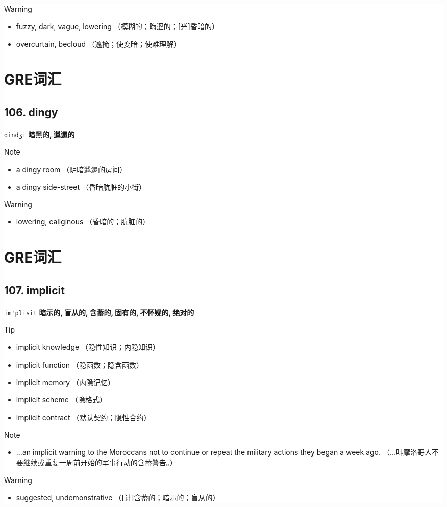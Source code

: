 > [!WARNING]
>
> - fuzzy, dark, vague, lowering （模糊的；晦涩的；[光]昏暗的）
>
> - overcurtain, becloud （遮掩；使变暗；使难理解）
>

# GRE词汇

## 106. dingy

`dindʒi`  **暗黑的, 邋遢的**

> [!NOTE]
>
> - a dingy room （阴暗邋遢的房间）
>
> - a dingy side-street （昏暗肮脏的小街）
>

> [!WARNING]
>
> - lowering, caliginous （昏暗的；肮脏的）
>

# GRE词汇

## 107. implicit

`im'plisit`  **暗示的, 盲从的, 含蓄的, 固有的, 不怀疑的, 绝对的**

> [!TIP]
>
> - implicit knowledge （隐性知识；内隐知识）
>
> - implicit function （隐函数；隐含函数）
>
> - implicit memory （内隐记忆）
>
> - implicit scheme （隐格式）
>
> - implicit contract （默认契约；隐性合约）
>

> [!NOTE]
>
> - ...an implicit warning to the Moroccans not to continue or repeat the military actions they began a week ago. （…叫摩洛哥人不要继续或重复一周前开始的军事行动的含蓄警告。）
>

> [!WARNING]
>
> - suggested, undemonstrative （[计]含蓄的；暗示的；盲从的）
>
